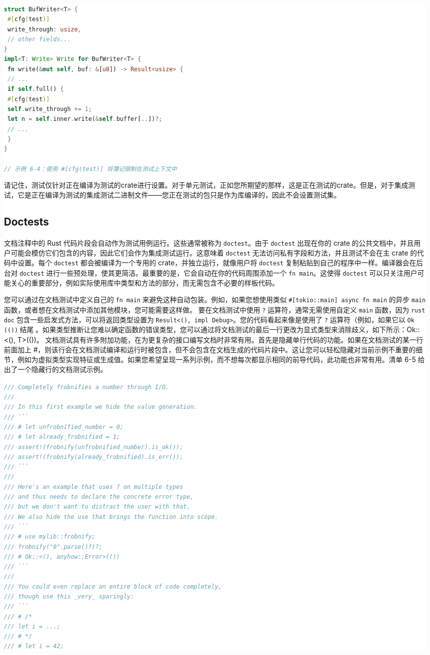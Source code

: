 ```rust
struct BufWriter<T> {
 #[cfg(test)]
 write_through: usize,
 // other fields...
}
impl<T: Write> Write for BufWriter<T> {
 fn write(&mut self, buf: &[u8]) -> Result<usize> {
 // ...
 if self.full() {
 #[cfg(test)]
 self.write_through += 1;
 let n = self.inner.write(&self.buffer[..])?;
 // ...
 }
}

// 示例 6-4：使用 #[cfg(test)] 将簿记限制在测试上下文中
```
请记住，测试仅针对正在编译为测试的crate进行设置。对于单元测试，正如您所期望的那样，这是正在测试的crate。但是，对于集成测试，它是正在编译为测试的集成测试二进制文件——您正在测试的包只是作为库编译的，因此不会设置测试集。

## Doctests

文档注释中的 Rust 代码片段会自动作为测试用例运行。这些通常被称为 `doctest`。由于 `doctest` 出现在你的 crate 的公共文档中，并且用户可能会模仿它们包含的内容，因此它们会作为集成测试运行。这意味着 `doctest` 无法访问私有字段和方法，并且测试不会在主 crate 的代码中设置。每个 `doctest` 都会被编译为一个专用的 crate，并独立运行，就像用户将 `doctest` 复制粘贴到自己的程序中一样。编译器会在后台对 `doctest` 进行一些预处理，使其更简洁。最重要的是，它会自动在你的代码周围添加一个 `fn main`。这使得 `doctest` 可以只关注用户可能关心的重要部分，例如实际使用库中类型和方法的部分，而无需包含不必要的样板代码。

您可以通过在文档测试中定义自己的 `fn main` 来避免这种自动包装。例如，如果您想使用类似 `#[tokio::main] async fn main` 的异步 `main` 函数，或者想在文档测试中添加其他模块，您可能需要这样做。
要在文档测试中使用 `?` 运算符，通常无需使用自定义 `main` 函数，因为 `rustdoc` 包含一些启发式方法，可以将返回类型设置为 `Result<(), impl Debug>`。您的代码看起来像是使用了 `?` 运算符（例如，如果它以 `Ok(())` 结尾 。如果类型推断让您难以确定函数的错误类型，您可以通过将文档测试的最后一行更改为显式类型来消除歧义，如下所示：Ok::<(), T>(())。
文档测试具有许多附加功能，在为更复杂的接口编写文档时非常有用。首先是隐藏单行代码的功能。如果在文档测试的某一行前面加上 #，则该行会在文档测试编译和运行时被包含，但不会包含在文档生成的代码片段中。这让您可以轻松隐藏对当前示例不重要的细节，例如为虚拟类型实现特征或生成值。如果您希望呈现一系列示例，而不想每次都显示相同的前导代码，此功能也非常有用。清单 6-5 给出了一个隐藏行的文档测试示例。

```rust
/// Completely frobnifies a number through I/O.
///
/// In this first example we hide the value generation.
/// ```
/// # let unfrobnified_number = 0;
/// # let already_frobnified = 1;
/// assert!(frobnify(unfrobnified_number).is_ok());
/// assert!(frobnify(already_frobnified).is_err());
/// ```
///
/// Here's an example that uses ? on multiple types
/// and thus needs to declare the concrete error type,
/// but we don't want to distract the user with that.
/// We also hide the use that brings the function into scope.
/// ```
/// # use mylib::frobnify;
/// frobnify("0".parse()?)?;
/// # Ok::<(), anyhow::Error>(())
/// ```
///
/// You could even replace an entire block of code completely,
/// though use this _very_ sparingly:
/// ```
/// # /*
/// let i = ...;
/// # */
/// # let i = 42;
```